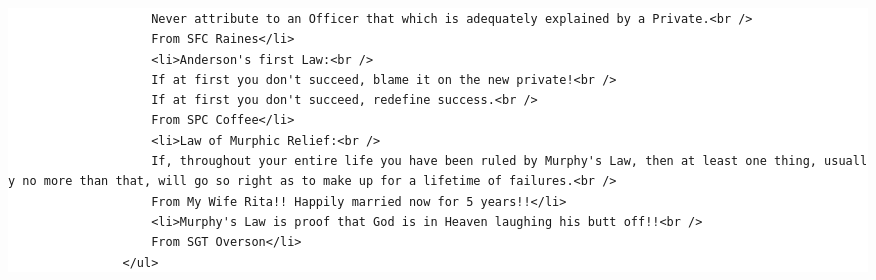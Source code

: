 						Never attribute to an Officer that which is adequately explained by a Private.<br />
						From SFC Raines</li>
						<li>Anderson's first Law:<br />
						If at first you don't succeed, blame it on the new private!<br />
						If at first you don't succeed, redefine success.<br />
						From SPC Coffee</li>
						<li>Law of Murphic Relief:<br />
						If, throughout your entire life you have been ruled by Murphy's Law, then at least one thing, usually no more than that, will go so right as to make up for a lifetime of failures.<br />
						From My Wife Rita!! Happily married now for 5 years!!</li>
						<li>Murphy's Law is proof that God is in Heaven laughing his butt off!!<br />
						From SGT Overson</li>
					</ul>
